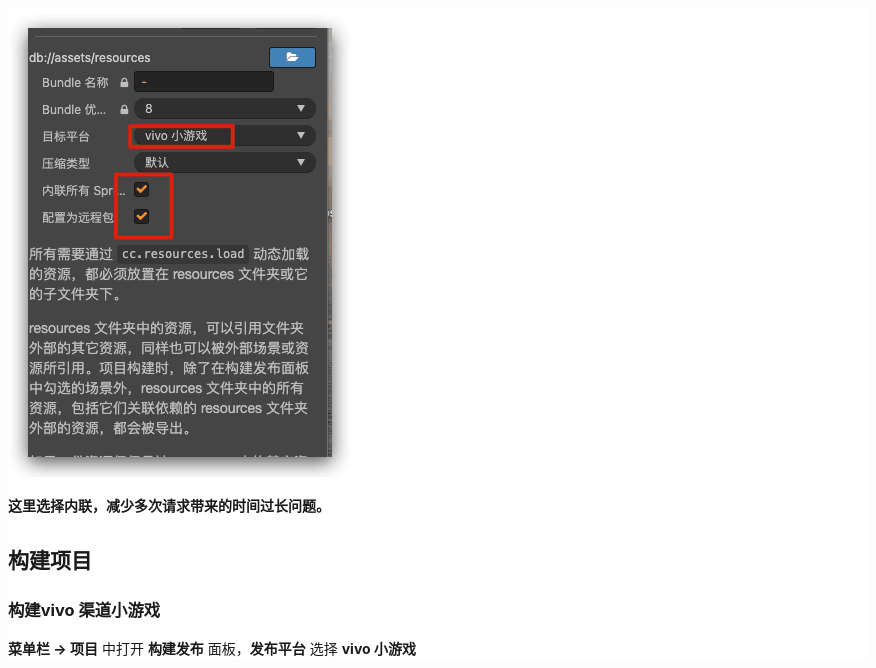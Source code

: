 

![image-20231024163159451](./CocosCreator2-4-x发布VIVO小游戏/image-20231024163159451.png)

**这里选择内联，减少多次请求带来的时间过长问题。**

## 构建项目

### 构建vivo 渠道小游戏

**菜单栏 -> 项目** 中打开 **构建发布** 面板，**发布平台** 选择 **vivo 小游戏**
